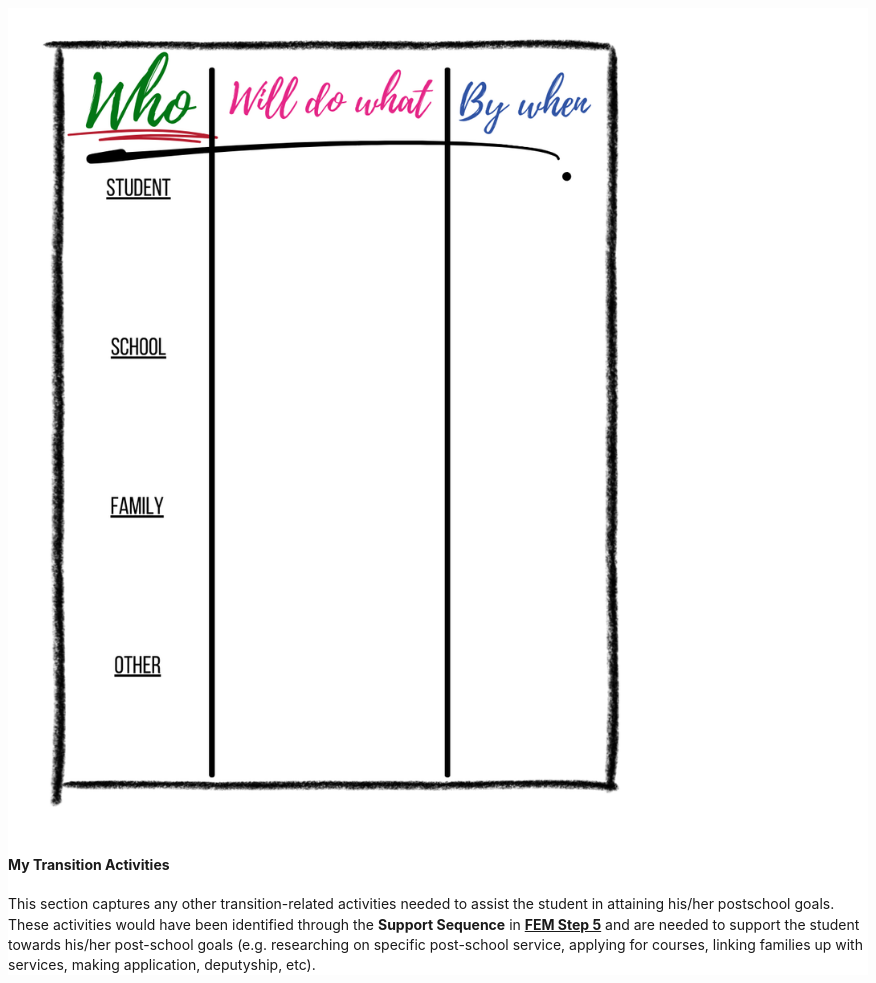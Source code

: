 <div class="isomer-image-wrapper">
<img style="width: 75%;" height="auto" width="100%" alt="Action Plan Template" src="/images/action_template_2.png">
</div>
<h4><strong>My Transition Activities</strong></h4>
<p>This section captures any other transition-related activities needed to
assist the student in attaining his/her postschool goals. These activities
would have been identified through the <strong>Support Sequence</strong> in <strong><a href="https://staging.d3j5q81zdtd1vn.amplifyapp.com/family-envisioning-meeting/family-envisioning-meeting/step5/" rel="noopener noreferrer nofollow" target="_blank">FEM Step 5</a></strong> and
are needed to support the student towards his/her post-school goals (e.g.
researching on specific post-school service, applying for courses, linking
families up with services, making application, deputyship, etc).</p>